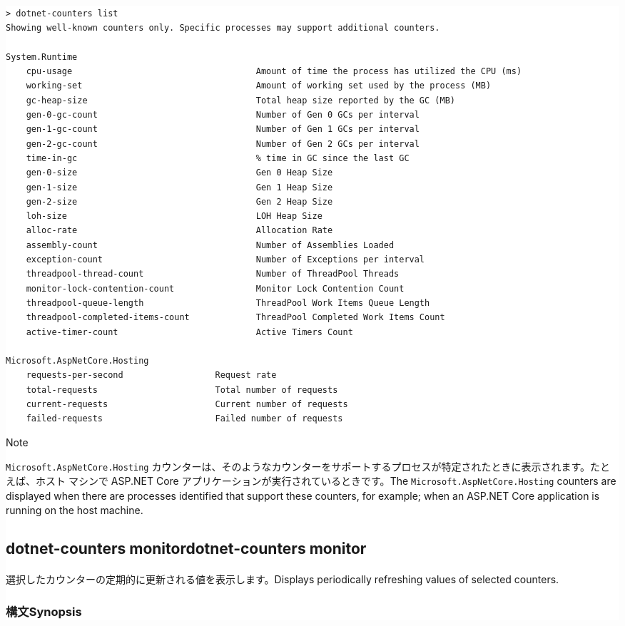 ```console
> dotnet-counters list
Showing well-known counters only. Specific processes may support additional counters.

System.Runtime
    cpu-usage                                    Amount of time the process has utilized the CPU (ms)
    working-set                                  Amount of working set used by the process (MB)
    gc-heap-size                                 Total heap size reported by the GC (MB)
    gen-0-gc-count                               Number of Gen 0 GCs per interval
    gen-1-gc-count                               Number of Gen 1 GCs per interval
    gen-2-gc-count                               Number of Gen 2 GCs per interval
    time-in-gc                                   % time in GC since the last GC
    gen-0-size                                   Gen 0 Heap Size
    gen-1-size                                   Gen 1 Heap Size
    gen-2-size                                   Gen 2 Heap Size
    loh-size                                     LOH Heap Size
    alloc-rate                                   Allocation Rate
    assembly-count                               Number of Assemblies Loaded
    exception-count                              Number of Exceptions per interval
    threadpool-thread-count                      Number of ThreadPool Threads
    monitor-lock-contention-count                Monitor Lock Contention Count
    threadpool-queue-length                      ThreadPool Work Items Queue Length
    threadpool-completed-items-count             ThreadPool Completed Work Items Count
    active-timer-count                           Active Timers Count

Microsoft.AspNetCore.Hosting
    requests-per-second                  Request rate
    total-requests                       Total number of requests
    current-requests                     Current number of requests
    failed-requests                      Failed number of requests
```

> [!NOTE]
> <span data-ttu-id="fd620-172">`Microsoft.AspNetCore.Hosting` カウンターは、そのようなカウンターをサポートするプロセスが特定されたときに表示されます。たとえば、ホスト マシンで ASP.NET Core アプリケーションが実行されているときです。</span><span class="sxs-lookup"><span data-stu-id="fd620-172">The `Microsoft.AspNetCore.Hosting` counters are displayed when there are processes identified that support these counters, for example; when an ASP.NET Core application is running on the host machine.</span></span>

## <a name="dotnet-counters-monitor"></a><span data-ttu-id="fd620-173">dotnet-counters monitor</span><span class="sxs-lookup"><span data-stu-id="fd620-173">dotnet-counters monitor</span></span>

<span data-ttu-id="fd620-174">選択したカウンターの定期的に更新される値を表示します。</span><span class="sxs-lookup"><span data-stu-id="fd620-174">Displays periodically refreshing values of selected counters.</span></span>

### <a name="synopsis"></a><span data-ttu-id="fd620-175">構文</span><span class="sxs-lookup"><span data-stu-id="fd620-175">Synopsis</span></span>
